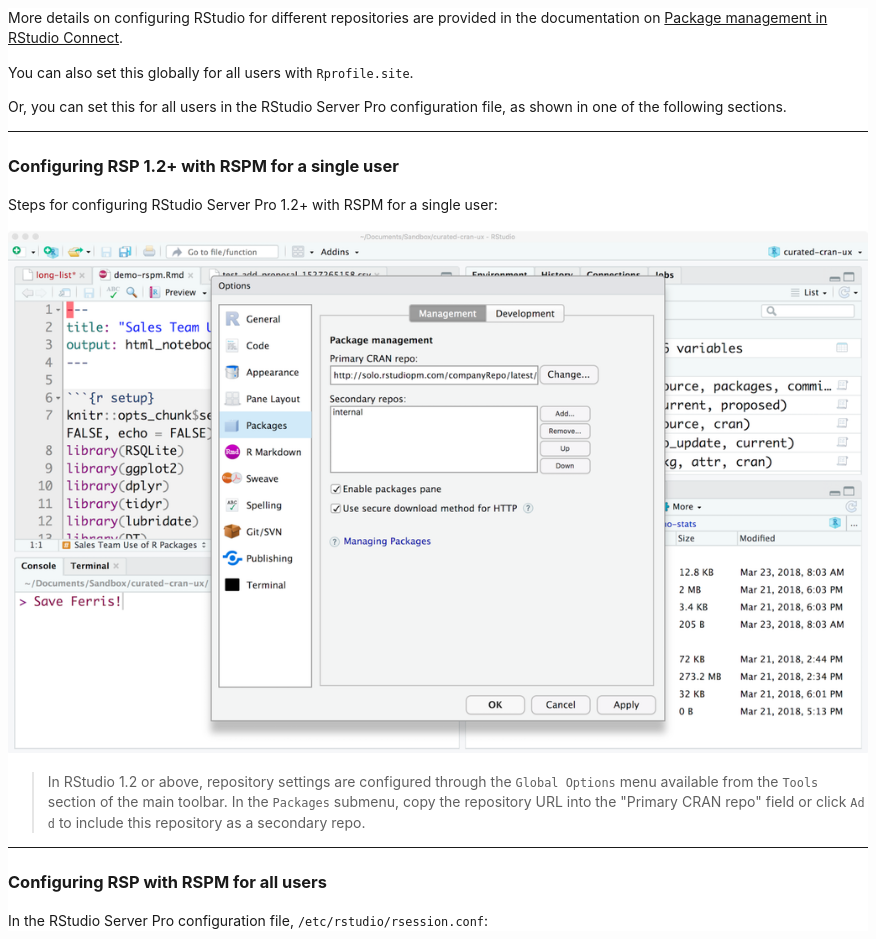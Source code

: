 More details on configuring RStudio for different repositories are provided in the documentation on 
[Package management in RStudio Connect](https://support.rstudio.com/hc/en-us/articles/226871467-Package-management-in-RStudio-Connect).

You can also set this globally for all users with `Rprofile.site`.

Or, you can set this for all users in the RStudio Server Pro
configuration file, as shown in one of the following sections.

---

### Configuring RSP 1.2+ with RSPM for a single user

Steps for configuring RStudio Server Pro 1.2+ with RSPM for a single user:

![image](assets/rstudio-repos.png)


> In RStudio 1.2 or above, repository settings are configured through the
`Global Options` menu available from the `Tools` section of the main toolbar.
In the `Packages` submenu, copy the repository URL into the "Primary CRAN repo"
field or click `Add` to include this repository as a secondary repo.

---

### Configuring RSP with RSPM for all users

In the RStudio Server Pro configuration file, `/etc/rstudio/rsession.conf`:
